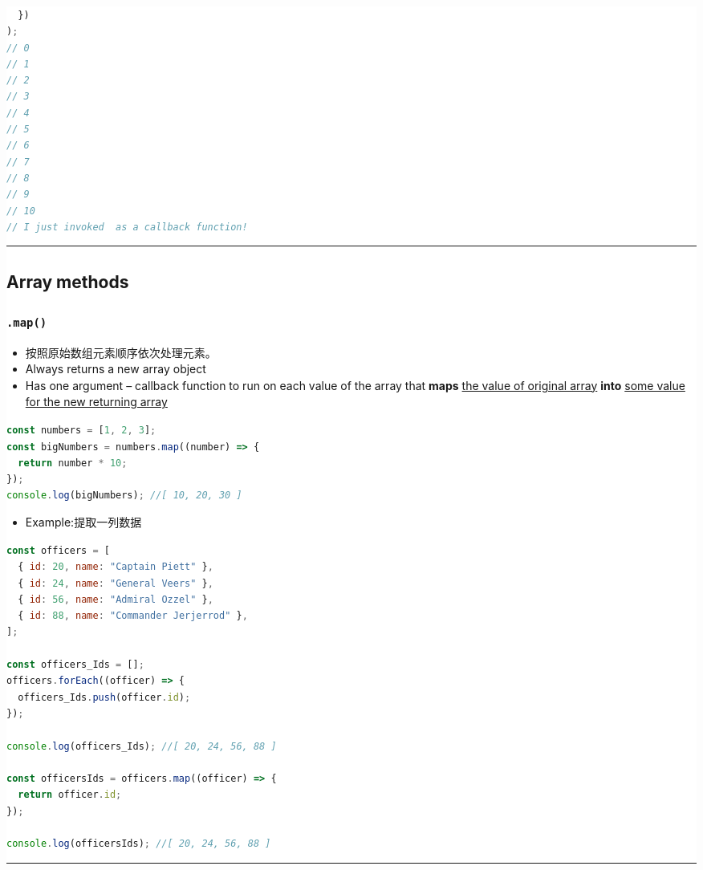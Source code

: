 ```js
  })
);
// 0
// 1
// 2
// 3
// 4
// 5
// 6
// 7
// 8
// 9
// 10
// I just invoked  as a callback function!
```

---

## Array methods

### `.map()`

- 按照原始数组元素顺序依次处理元素。
- Always returns a new array object
- Has one argument – callback function to run on each value of the array that **maps** <u>the value of original array</u> **into** <u>some value for the new returning array</u>

```js
const numbers = [1, 2, 3];
const bigNumbers = numbers.map((number) => {
  return number * 10;
});
console.log(bigNumbers); //[ 10, 20, 30 ]
```

- Example:提取一列数据

```js
const officers = [
  { id: 20, name: "Captain Piett" },
  { id: 24, name: "General Veers" },
  { id: 56, name: "Admiral Ozzel" },
  { id: 88, name: "Commander Jerjerrod" },
];

const officers_Ids = [];
officers.forEach((officer) => {
  officers_Ids.push(officer.id);
});

console.log(officers_Ids); //[ 20, 24, 56, 88 ]

const officersIds = officers.map((officer) => {
  return officer.id;
});

console.log(officersIds); //[ 20, 24, 56, 88 ]
```

---